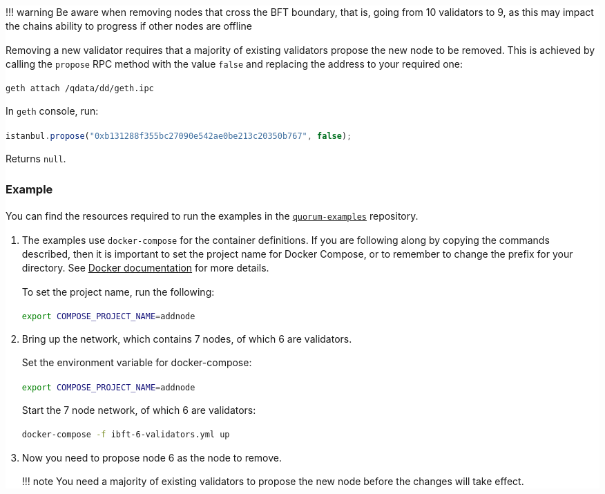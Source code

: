 !!! warning
    Be aware when removing nodes that cross the BFT boundary, that is, going from 10 validators to 9, as this may impact the chains ability to progress if other nodes are offline

Removing a new validator requires that a majority of existing validators propose the new node to be removed. This is
achieved by calling the `propose` RPC method with the value `false` and replacing the address to your required one:

```bash
geth attach /qdata/dd/geth.ipc
```

In `geth` console, run:

```js
istanbul.propose("0xb131288f355bc27090e542ae0be213c20350b767", false);
```

Returns `null`.

### Example

You can find the resources required to run the examples in the
[`quorum-examples`](https://github.com/ConsenSys/quorum-examples/tree/master/examples/ibft_validator_set_changes)
repository.

1. The examples use `docker-compose` for the container definitions. If you are following along by copying the commands
    described, then it is important to set the project name for Docker Compose, or to remember to change the prefix for
    your directory. See [Docker documentation](https://docs.docker.com/compose/reference/envvars/#compose_project_name)
    for more details.

    To set the project name, run the following:

    ```bash
    export COMPOSE_PROJECT_NAME=addnode
    ```

1. Bring up the network, which contains 7 nodes, of which 6 are validators.

    Set the environment variable for docker-compose:

    ```bash
    export COMPOSE_PROJECT_NAME=addnode
    ```

    Start the 7 node network, of which 6 are validators:

    ```bash
    docker-compose -f ibft-6-validators.yml up
    ```

1. Now you need to propose node 6 as the node to remove.

    !!! note
        You need a majority of existing validators to propose the new node before the changes will take effect.
